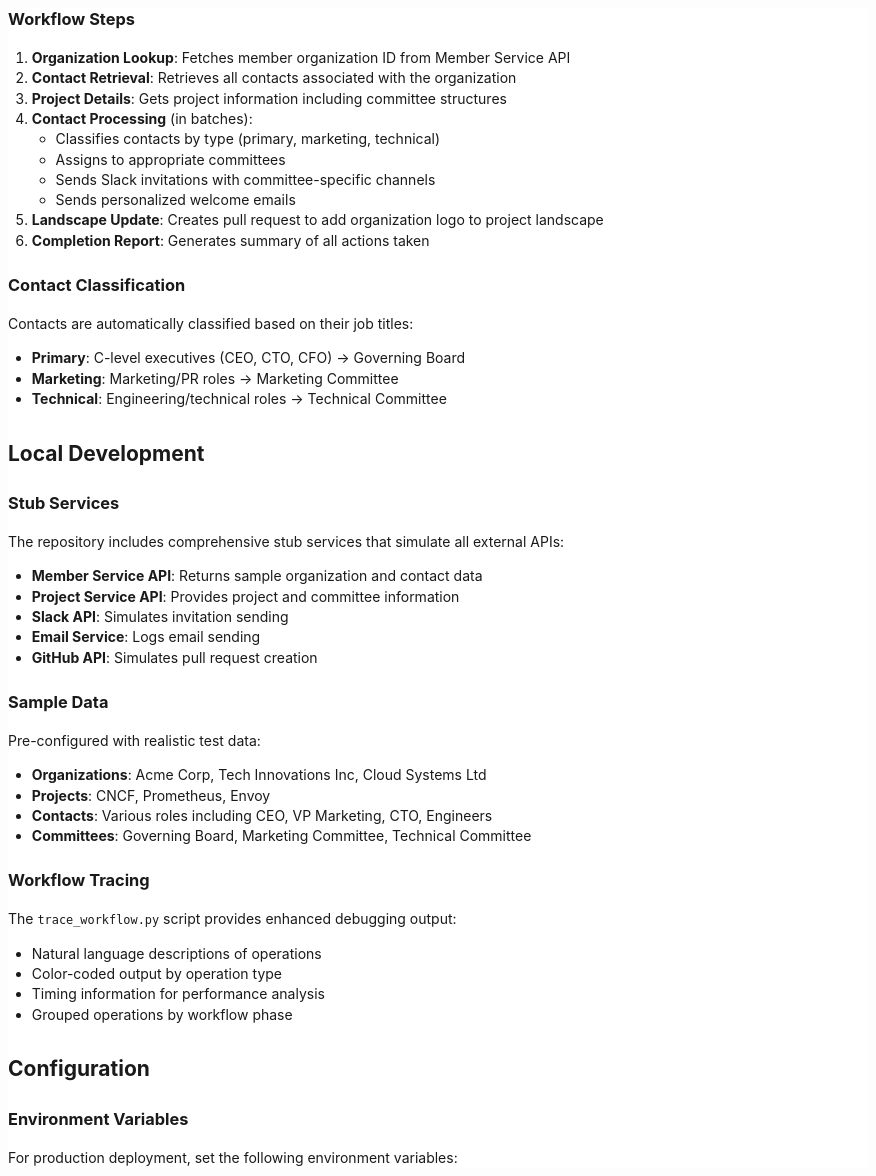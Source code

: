 ### Workflow Steps

1. **Organization Lookup**: Fetches member organization ID from Member Service API
2. **Contact Retrieval**: Retrieves all contacts associated with the organization
3. **Project Details**: Gets project information including committee structures
4. **Contact Processing** (in batches):
   - Classifies contacts by type (primary, marketing, technical)
   - Assigns to appropriate committees
   - Sends Slack invitations with committee-specific channels
   - Sends personalized welcome emails
5. **Landscape Update**: Creates pull request to add organization logo to project landscape
6. **Completion Report**: Generates summary of all actions taken

### Contact Classification

Contacts are automatically classified based on their job titles:
- **Primary**: C-level executives (CEO, CTO, CFO) → Governing Board
- **Marketing**: Marketing/PR roles → Marketing Committee
- **Technical**: Engineering/technical roles → Technical Committee

## Local Development

### Stub Services
The repository includes comprehensive stub services that simulate all external APIs:
- **Member Service API**: Returns sample organization and contact data
- **Project Service API**: Provides project and committee information
- **Slack API**: Simulates invitation sending
- **Email Service**: Logs email sending
- **GitHub API**: Simulates pull request creation

### Sample Data
Pre-configured with realistic test data:
- **Organizations**: Acme Corp, Tech Innovations Inc, Cloud Systems Ltd
- **Projects**: CNCF, Prometheus, Envoy
- **Contacts**: Various roles including CEO, VP Marketing, CTO, Engineers
- **Committees**: Governing Board, Marketing Committee, Technical Committee

### Workflow Tracing
The `trace_workflow.py` script provides enhanced debugging output:
- Natural language descriptions of operations
- Color-coded output by operation type
- Timing information for performance analysis
- Grouped operations by workflow phase

## Configuration

### Environment Variables

For production deployment, set the following environment variables:
